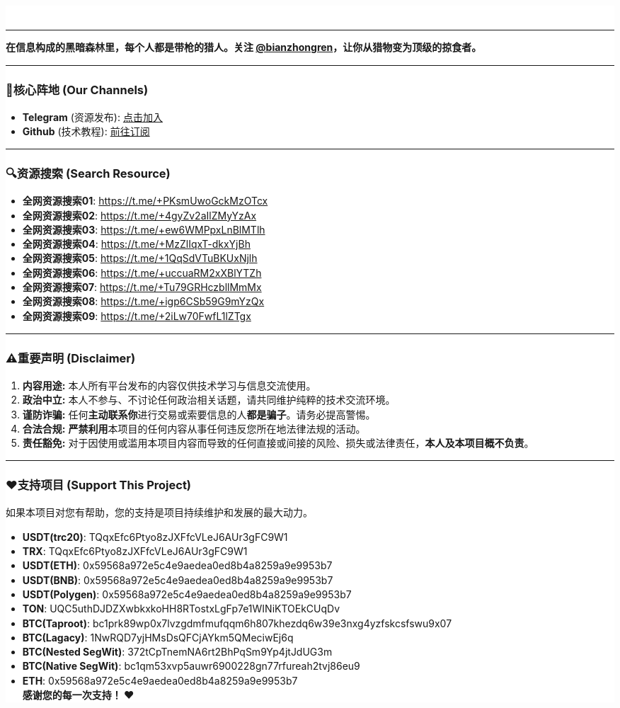 <br>

---



**在信息构成的黑暗森林里，每个人都是带枪的猎人。关注 [@bianzhongren](https://t.me/bianzhongren)，让你从猎物变为顶级的掠食者。**

---

### **📢核心阵地 (Our Channels)**

* **Telegram** (资源发布): [点击加入](https://t.me/zzkdm)
* **Github** (技术教程): [前往订阅](https://github.com/zzkdm888)

---

### **🔍资源搜索 (Search Resource)**

* **全网资源搜索01**: https://t.me/+PKsmUwoGckMzOTcx
* **全网资源搜索02**: https://t.me/+4gyZv2aIlZMyYzAx
* **全网资源搜索03**: https://t.me/+ew6WMPpxLnBlMTlh
* **全网资源搜索04**: https://t.me/+MzZlIqxT-dkxYjBh
* **全网资源搜索05**: https://t.me/+1QqSdVTuBKUxNjlh
* **全网资源搜索06**: https://t.me/+uccuaRM2xXBlYTZh
* **全网资源搜索07**: https://t.me/+Tu79GRHczbllMmMx
* **全网资源搜索08**: https://t.me/+igp6CSb59G9mYzQx
* **全网资源搜索09**: https://t.me/+2iLw70FwfL1lZTgx

---

### **⚠️重要声明 (Disclaimer)**

1. **内容用途:** 本人所有平台发布的内容仅供技术学习与信息交流使用。
2. **政治中立:** 本人不参与、不讨论任何政治相关话题，请共同维护纯粹的技术交流环境。
3. **谨防诈骗:** 任何**主动联系你**进行交易或索要信息的人**都是骗子**。请务必提高警惕。
4. **合法合规:** **严禁利用**本项目的任何内容从事任何违反您所在地法律法规的活动。
5. **责任豁免:** 对于因使用或滥用本项目内容而导致的任何直接或间接的风险、损失或法律责任，**本人及本项目概不负责**。

---

### **❤️支持项目 (Support This Project)**

如果本项目对您有帮助，您的支持是项目持续维护和发展的最大动力。

* **USDT(trc20)**: TQqxEfc6Ptyo8zJXFfcVLeJ6AUr3gFC9W1
* **TRX**: TQqxEfc6Ptyo8zJXFfcVLeJ6AUr3gFC9W1
* **USDT(ETH)**: 0x59568a972e5c4e9aedea0ed8b4a8259a9e9953b7
* **USDT(BNB)**: 0x59568a972e5c4e9aedea0ed8b4a8259a9e9953b7
* **USDT(Polygen)**: 0x59568a972e5c4e9aedea0ed8b4a8259a9e9953b7
* **TON**: UQC5uthDJDZXwbkxkoHH8RTostxLgFp7e1WINiKTOEkCUqDv
* **BTC(Taproot)**: bc1prk89wp0x7lvzgdmfmufqqm6h807khezdq6w39e3nxg4yzfskcsfswu9x07
* **BTC(Lagacy)**: 1NwRQD7yjHMsDsQFCjAYkm5QMeciwEj6q
* **BTC(Nested SegWit)**: 372tCpTnemNA6rt2BhPqSm9Yp4jtJdUG3m
* **BTC(Native SegWit)**: bc1qm53xvp5auwr6900228gn77rfureah2tvj86eu9
* **ETH**: 0x59568a972e5c4e9aedea0ed8b4a8259a9e9953b7
  <br>
  **感谢您的每一次支持！ ❤️**
